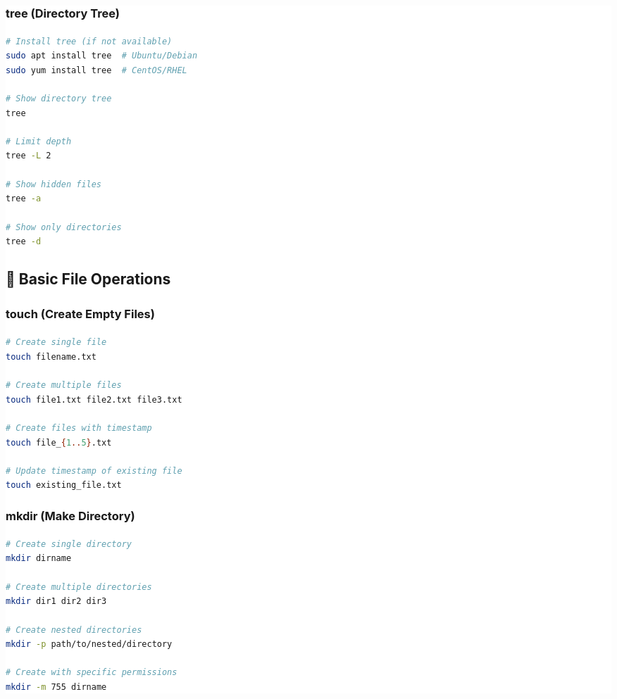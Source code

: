 ### tree (Directory Tree)
```bash
# Install tree (if not available)
sudo apt install tree  # Ubuntu/Debian
sudo yum install tree  # CentOS/RHEL

# Show directory tree
tree

# Limit depth
tree -L 2

# Show hidden files
tree -a

# Show only directories
tree -d
```

## 📁 Basic File Operations

### touch (Create Empty Files)
```bash
# Create single file
touch filename.txt

# Create multiple files
touch file1.txt file2.txt file3.txt

# Create files with timestamp
touch file_{1..5}.txt

# Update timestamp of existing file
touch existing_file.txt
```

### mkdir (Make Directory)
```bash
# Create single directory
mkdir dirname

# Create multiple directories
mkdir dir1 dir2 dir3

# Create nested directories
mkdir -p path/to/nested/directory

# Create with specific permissions
mkdir -m 755 dirname
```
